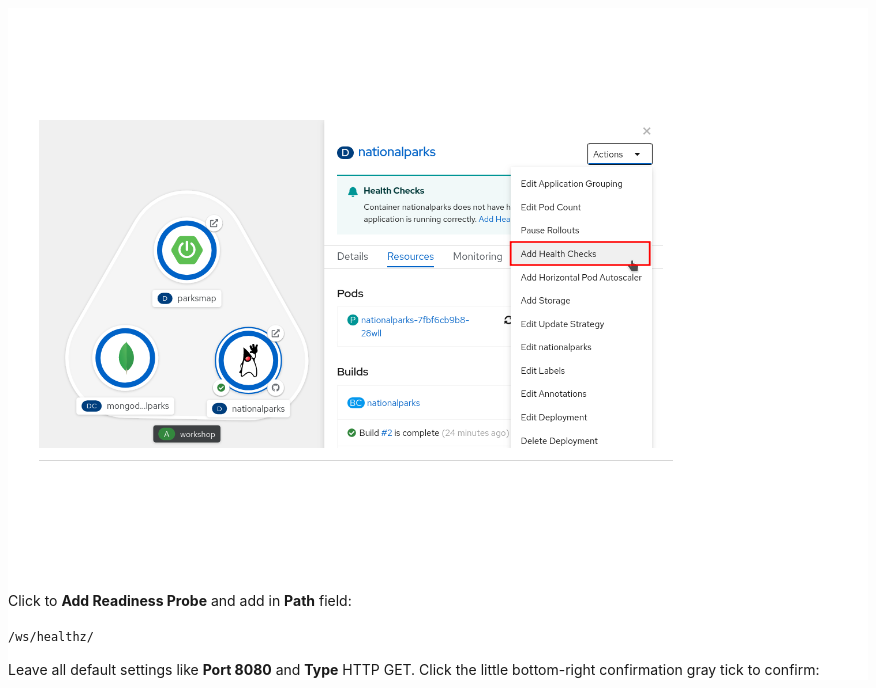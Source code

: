 ![*Figure 46. *](figure46.png "Figure 46.")

Click to **Add Readiness Probe** and add in **Path** field:

`/ws/healthz/`

Leave all default settings like **Port 8080** and **Type** HTTP GET. Click the little bottom-right confirmation gray tick to confirm:
